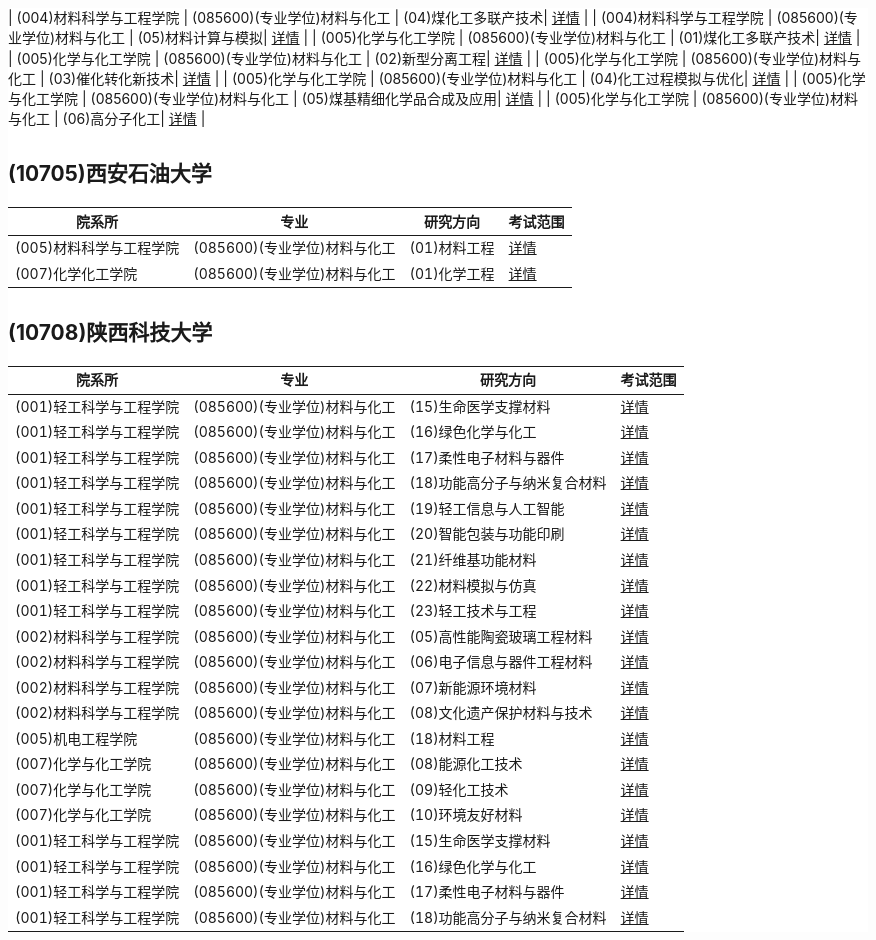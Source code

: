  | (004)材料科学与工程学院 | (085600)(专业学位)材料与化工 | (04)煤化工多联产技术| [详情](https://yz.chsi.com.cn/zsml/kskm.jsp?id=1070421004085600042) |
 | (004)材料科学与工程学院 | (085600)(专业学位)材料与化工 | (05)材料计算与模拟| [详情](https://yz.chsi.com.cn/zsml/kskm.jsp?id=1070421004085600052) |
 | (005)化学与化工学院 | (085600)(专业学位)材料与化工 | (01)煤化工多联产技术| [详情](https://yz.chsi.com.cn/zsml/kskm.jsp?id=1070421005085600012) |
 | (005)化学与化工学院 | (085600)(专业学位)材料与化工 | (02)新型分离工程| [详情](https://yz.chsi.com.cn/zsml/kskm.jsp?id=1070421005085600022) |
 | (005)化学与化工学院 | (085600)(专业学位)材料与化工 | (03)催化转化新技术| [详情](https://yz.chsi.com.cn/zsml/kskm.jsp?id=1070421005085600032) |
 | (005)化学与化工学院 | (085600)(专业学位)材料与化工 | (04)化工过程模拟与优化| [详情](https://yz.chsi.com.cn/zsml/kskm.jsp?id=1070421005085600042) |
 | (005)化学与化工学院 | (085600)(专业学位)材料与化工 | (05)煤基精细化学品合成及应用| [详情](https://yz.chsi.com.cn/zsml/kskm.jsp?id=1070421005085600052) |
 | (005)化学与化工学院 | (085600)(专业学位)材料与化工 | (06)高分子化工| [详情](https://yz.chsi.com.cn/zsml/kskm.jsp?id=1070421005085600062) |
## (10705)西安石油大学
| 院系所   |  专业  |  研究方向  |   考试范围 |  
| - | - | - |  - |   
 | (005)材料科学与工程学院 | (085600)(专业学位)材料与化工 | (01)材料工程| [详情](https://yz.chsi.com.cn/zsml/kskm.jsp?id=1070521005085600012) |
 | (007)化学化工学院 | (085600)(专业学位)材料与化工 | (01)化学工程| [详情](https://yz.chsi.com.cn/zsml/kskm.jsp?id=1070521007085600012) |
## (10708)陕西科技大学
| 院系所   |  专业  |  研究方向  |   考试范围 |  
| - | - | - |  - |   
 | (001)轻工科学与工程学院 | (085600)(专业学位)材料与化工 | (15)生命医学支撑材料| [详情](https://yz.chsi.com.cn/zsml/kskm.jsp?id=1070821001085600152) |
 | (001)轻工科学与工程学院 | (085600)(专业学位)材料与化工 | (16)绿色化学与化工| [详情](https://yz.chsi.com.cn/zsml/kskm.jsp?id=1070821001085600162) |
 | (001)轻工科学与工程学院 | (085600)(专业学位)材料与化工 | (17)柔性电子材料与器件| [详情](https://yz.chsi.com.cn/zsml/kskm.jsp?id=1070821001085600172) |
 | (001)轻工科学与工程学院 | (085600)(专业学位)材料与化工 | (18)功能高分子与纳米复合材料| [详情](https://yz.chsi.com.cn/zsml/kskm.jsp?id=1070821001085600182) |
 | (001)轻工科学与工程学院 | (085600)(专业学位)材料与化工 | (19)轻工信息与人工智能| [详情](https://yz.chsi.com.cn/zsml/kskm.jsp?id=1070821001085600192) |
 | (001)轻工科学与工程学院 | (085600)(专业学位)材料与化工 | (20)智能包装与功能印刷| [详情](https://yz.chsi.com.cn/zsml/kskm.jsp?id=1070821001085600202) |
 | (001)轻工科学与工程学院 | (085600)(专业学位)材料与化工 | (21)纤维基功能材料| [详情](https://yz.chsi.com.cn/zsml/kskm.jsp?id=1070821001085600212) |
 | (001)轻工科学与工程学院 | (085600)(专业学位)材料与化工 | (22)材料模拟与仿真| [详情](https://yz.chsi.com.cn/zsml/kskm.jsp?id=1070821001085600222) |
 | (001)轻工科学与工程学院 | (085600)(专业学位)材料与化工 | (23)轻工技术与工程| [详情](https://yz.chsi.com.cn/zsml/kskm.jsp?id=1070821001085600232) |
 | (002)材料科学与工程学院 | (085600)(专业学位)材料与化工 | (05)高性能陶瓷玻璃工程材料| [详情](https://yz.chsi.com.cn/zsml/kskm.jsp?id=1070821002085600052) |
 | (002)材料科学与工程学院 | (085600)(专业学位)材料与化工 | (06)电子信息与器件工程材料| [详情](https://yz.chsi.com.cn/zsml/kskm.jsp?id=1070821002085600062) |
 | (002)材料科学与工程学院 | (085600)(专业学位)材料与化工 | (07)新能源环境材料| [详情](https://yz.chsi.com.cn/zsml/kskm.jsp?id=1070821002085600072) |
 | (002)材料科学与工程学院 | (085600)(专业学位)材料与化工 | (08)文化遗产保护材料与技术| [详情](https://yz.chsi.com.cn/zsml/kskm.jsp?id=1070821002085600082) |
 | (005)机电工程学院 | (085600)(专业学位)材料与化工 | (18)材料工程| [详情](https://yz.chsi.com.cn/zsml/kskm.jsp?id=1070821005085600182) |
 | (007)化学与化工学院 | (085600)(专业学位)材料与化工 | (08)能源化工技术| [详情](https://yz.chsi.com.cn/zsml/kskm.jsp?id=1070821007085600082) |
 | (007)化学与化工学院 | (085600)(专业学位)材料与化工 | (09)轻化工技术| [详情](https://yz.chsi.com.cn/zsml/kskm.jsp?id=1070821007085600092) |
 | (007)化学与化工学院 | (085600)(专业学位)材料与化工 | (10)环境友好材料| [详情](https://yz.chsi.com.cn/zsml/kskm.jsp?id=1070821007085600102) |
 | (001)轻工科学与工程学院 | (085600)(专业学位)材料与化工 | (15)生命医学支撑材料| [详情](https://yz.chsi.com.cn/zsml/kskm.jsp?id=1070823001085600152) |
 | (001)轻工科学与工程学院 | (085600)(专业学位)材料与化工 | (16)绿色化学与化工| [详情](https://yz.chsi.com.cn/zsml/kskm.jsp?id=1070823001085600162) |
 | (001)轻工科学与工程学院 | (085600)(专业学位)材料与化工 | (17)柔性电子材料与器件| [详情](https://yz.chsi.com.cn/zsml/kskm.jsp?id=1070823001085600172) |
 | (001)轻工科学与工程学院 | (085600)(专业学位)材料与化工 | (18)功能高分子与纳米复合材料| [详情](https://yz.chsi.com.cn/zsml/kskm.jsp?id=1070823001085600182) |
